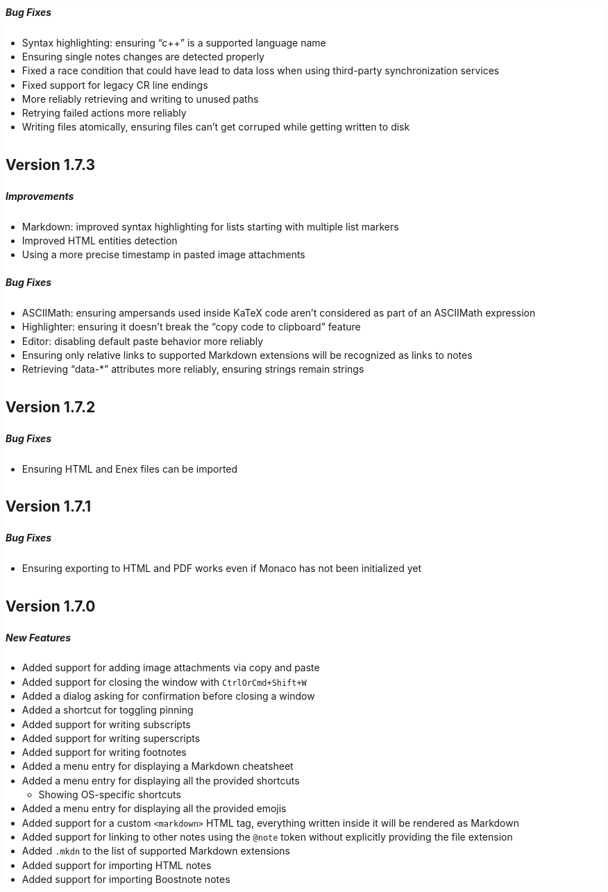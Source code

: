 ##### Bug Fixes
- Syntax highlighting: ensuring “c++” is a supported language name
- Ensuring single notes changes are detected properly
- Fixed a race condition that could have lead to data loss when using third-party synchronization services
- Fixed support for legacy CR line endings
- More reliably retrieving and writing to unused paths
- Retrying failed actions more reliably
- Writing files atomically, ensuring files can’t get corruped while getting written to disk

## Version 1.7.3

##### Improvements
- Markdown: improved syntax highlighting for lists starting with multiple list markers
- Improved HTML entities detection
- Using a more precise timestamp in pasted image attachments

##### Bug Fixes
- ASCIIMath: ensuring ampersands used inside KaTeX code aren’t considered as part of an ASCIIMath expression
- Highlighter: ensuring it doesn’t break the “copy code to clipboard” feature
- Editor: disabling default paste behavior more reliably
- Ensuring only relative links to supported Markdown extensions will be recognized as links to notes
- Retrieving “data-*” attributes more reliably, ensuring strings remain strings

## Version 1.7.2

##### Bug Fixes
- Ensuring HTML and Enex files can be imported

## Version 1.7.1

##### Bug Fixes
- Ensuring exporting to HTML and PDF works even if Monaco has not been initialized yet

## Version 1.7.0

##### New Features
- Added support for adding image attachments via copy and paste
- Added support for closing the window with `CtrlOrCmd+Shift+W`
- Added a dialog asking for confirmation before closing a window
- Added a shortcut for toggling pinning
- Added support for writing subscripts
- Added support for writing superscripts
- Added support for writing footnotes
- Added a menu entry for displaying a Markdown cheatsheet
- Added a menu entry for displaying all the provided shortcuts
  - Showing OS-specific shortcuts
- Added a menu entry for displaying all the provided emojis
- Added support for a custom `<markdown>` HTML tag, everything written inside it will be rendered as Markdown
- Added support for linking to other notes using the `@note` token without explicitly providing the file extension
- Added `.mkdn` to the list of supported Markdown extensions
- Added support for importing HTML notes
- Added support for importing Boostnote notes
